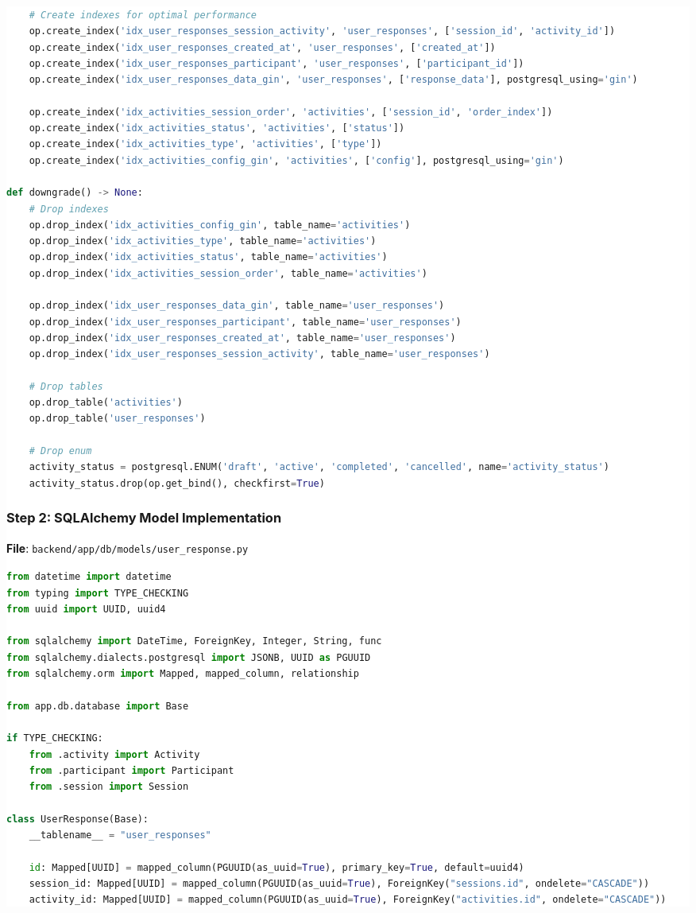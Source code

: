 ```python
    # Create indexes for optimal performance
    op.create_index('idx_user_responses_session_activity', 'user_responses', ['session_id', 'activity_id'])
    op.create_index('idx_user_responses_created_at', 'user_responses', ['created_at'])
    op.create_index('idx_user_responses_participant', 'user_responses', ['participant_id'])
    op.create_index('idx_user_responses_data_gin', 'user_responses', ['response_data'], postgresql_using='gin')
    
    op.create_index('idx_activities_session_order', 'activities', ['session_id', 'order_index'])
    op.create_index('idx_activities_status', 'activities', ['status'])
    op.create_index('idx_activities_type', 'activities', ['type'])
    op.create_index('idx_activities_config_gin', 'activities', ['config'], postgresql_using='gin')

def downgrade() -> None:
    # Drop indexes
    op.drop_index('idx_activities_config_gin', table_name='activities')
    op.drop_index('idx_activities_type', table_name='activities')
    op.drop_index('idx_activities_status', table_name='activities')
    op.drop_index('idx_activities_session_order', table_name='activities')
    
    op.drop_index('idx_user_responses_data_gin', table_name='user_responses')
    op.drop_index('idx_user_responses_participant', table_name='user_responses')
    op.drop_index('idx_user_responses_created_at', table_name='user_responses')
    op.drop_index('idx_user_responses_session_activity', table_name='user_responses')
    
    # Drop tables
    op.drop_table('activities')
    op.drop_table('user_responses')
    
    # Drop enum
    activity_status = postgresql.ENUM('draft', 'active', 'completed', 'cancelled', name='activity_status')
    activity_status.drop(op.get_bind(), checkfirst=True)
```

### Step 2: SQLAlchemy Model Implementation
**File**: `backend/app/db/models/user_response.py`

```python
from datetime import datetime
from typing import TYPE_CHECKING
from uuid import UUID, uuid4

from sqlalchemy import DateTime, ForeignKey, Integer, String, func
from sqlalchemy.dialects.postgresql import JSONB, UUID as PGUUID
from sqlalchemy.orm import Mapped, mapped_column, relationship

from app.db.database import Base

if TYPE_CHECKING:
    from .activity import Activity
    from .participant import Participant
    from .session import Session

class UserResponse(Base):
    __tablename__ = "user_responses"
    
    id: Mapped[UUID] = mapped_column(PGUUID(as_uuid=True), primary_key=True, default=uuid4)
    session_id: Mapped[UUID] = mapped_column(PGUUID(as_uuid=True), ForeignKey("sessions.id", ondelete="CASCADE"))
    activity_id: Mapped[UUID] = mapped_column(PGUUID(as_uuid=True), ForeignKey("activities.id", ondelete="CASCADE"))
```